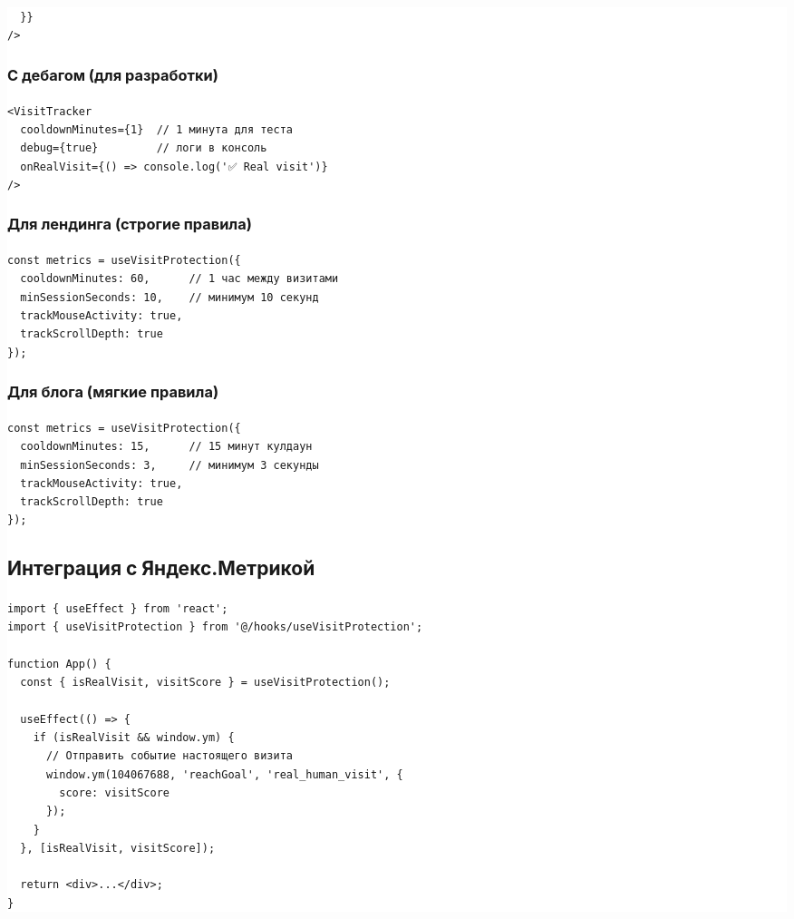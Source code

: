 ```tsx
  }}
/>
```

### С дебагом (для разработки)
```tsx
<VisitTracker 
  cooldownMinutes={1}  // 1 минута для теста
  debug={true}         // логи в консоль
  onRealVisit={() => console.log('✅ Real visit')}
/>
```

### Для лендинга (строгие правила)
```tsx
const metrics = useVisitProtection({
  cooldownMinutes: 60,      // 1 час между визитами
  minSessionSeconds: 10,    // минимум 10 секунд
  trackMouseActivity: true,
  trackScrollDepth: true
});
```

### Для блога (мягкие правила)
```tsx
const metrics = useVisitProtection({
  cooldownMinutes: 15,      // 15 минут кулдаун
  minSessionSeconds: 3,     // минимум 3 секунды
  trackMouseActivity: true,
  trackScrollDepth: true
});
```

## Интеграция с Яндекс.Метрикой

```tsx
import { useEffect } from 'react';
import { useVisitProtection } from '@/hooks/useVisitProtection';

function App() {
  const { isRealVisit, visitScore } = useVisitProtection();

  useEffect(() => {
    if (isRealVisit && window.ym) {
      // Отправить событие настоящего визита
      window.ym(104067688, 'reachGoal', 'real_human_visit', {
        score: visitScore
      });
    }
  }, [isRealVisit, visitScore]);

  return <div>...</div>;
}
```
